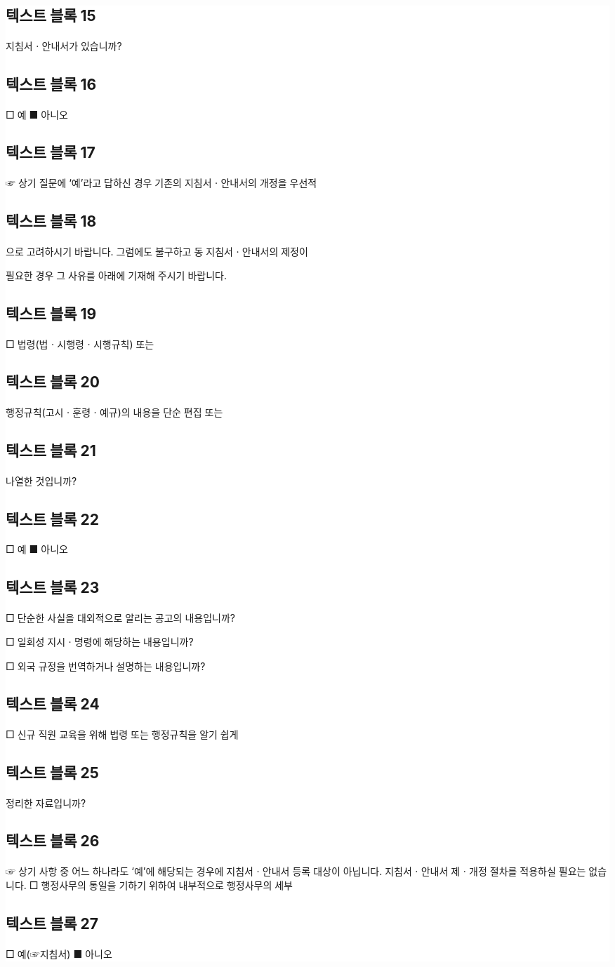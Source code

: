 ## 텍스트 블록 15
지침서ㆍ안내서가 있습니까?

## 텍스트 블록 16
□ 예 ■ 아니오

## 텍스트 블록 17
☞ 상기 질문에 ‘예’라고 답하신 경우 기존의 지침서ㆍ안내서의 개정을 우선적

## 텍스트 블록 18
으로 고려하시기 바랍니다. 그럼에도 불구하고 동 지침서ㆍ안내서의 제정이

필요한 경우 그 사유를 아래에 기재해 주시기 바랍니다.

## 텍스트 블록 19
□ 법령(법ㆍ시행령ㆍ시행규칙) 또는

## 텍스트 블록 20
행정규칙(고시ㆍ훈령ㆍ예규)의 내용을 단순 편집 또는

## 텍스트 블록 21
나열한 것입니까?

## 텍스트 블록 22
□ 예 ■ 아니오

## 텍스트 블록 23
□ 단순한 사실을 대외적으로 알리는 공고의 내용입니까?

□ 일회성 지시ㆍ명령에 해당하는 내용입니까?

□ 외국 규정을 번역하거나 설명하는 내용입니까?

## 텍스트 블록 24
□ 신규 직원 교육을 위해 법령 또는 행정규칙을 알기 쉽게

## 텍스트 블록 25
정리한 자료입니까?

## 텍스트 블록 26
☞ 상기 사항 중 어느 하나라도 ‘예’에 해당되는 경우에 지침서ㆍ안내서 등록 대상이 아닙니다. 지침서ㆍ안내서 제ㆍ개정 절차를 적용하실 필요는 없습니다. □ 행정사무의 통일을 기하기 위하여 내부적으로 행정사무의 세부

## 텍스트 블록 27
□ 예(☞지침서) ■ 아니오
